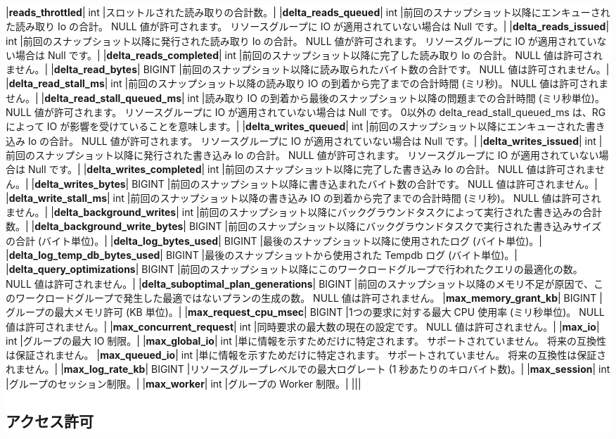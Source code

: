 |**reads_throttled**| int |スロットルされた読み取りの合計数。|
|**delta_reads_queued**| int |前回のスナップショット以降にエンキューされた読み取り Io の合計。 NULL 値が許可されます。 リソースグループに IO が適用されていない場合は Null です。|
|**delta_reads_issued**| int |前回のスナップショット以降に発行された読み取り Io の合計。 NULL 値が許可されます。 リソースグループに IO が適用されていない場合は Null です。|
|**delta_reads_completed**| int |前回のスナップショット以降に完了した読み取り Io の合計。 NULL 値は許可されません。|
|**delta_read_bytes**| BIGINT |前回のスナップショット以降に読み取られたバイト数の合計です。 NULL 値は許可されません。|
|**delta_read_stall_ms**| int |前回のスナップショット以降の読み取り IO の到着から完了までの合計時間 (ミリ秒)。 NULL 値は許可されません。|
|**delta_read_stall_queued_ms**| int |読み取り IO の到着から最後のスナップショット以降の問題までの合計時間 (ミリ秒単位)。 NULL 値が許可されます。 リソースグループに IO が適用されていない場合は Null です。 0以外の delta_read_stall_queued_ms は、RG によって IO が影響を受けていることを意味します。|
|**delta_writes_queued**| int |前回のスナップショット以降にエンキューされた書き込み Io の合計。 NULL 値が許可されます。 リソースグループに IO が適用されていない場合は Null です。|
|**delta_writes_issued**| int |前回のスナップショット以降に発行された書き込み Io の合計。 NULL 値が許可されます。 リソースグループに IO が適用されていない場合は Null です。|
|**delta_writes_completed**| int |前回のスナップショット以降に完了した書き込み Io の合計。 NULL 値は許可されません。|
|**delta_writes_bytes**| BIGINT |前回のスナップショット以降に書き込まれたバイト数の合計です。 NULL 値は許可されません。|
|**delta_write_stall_ms**| int |前回のスナップショット以降の書き込み IO の到着から完了までの合計時間 (ミリ秒)。 NULL 値は許可されません。|
|**delta_background_writes**| int |前回のスナップショット以降にバックグラウンドタスクによって実行された書き込みの合計数。|
|**delta_background_write_bytes**| BIGINT |前回のスナップショット以降にバックグラウンドタスクで実行された書き込みサイズの合計 (バイト単位)。|
|**delta_log_bytes_used**| BIGINT |最後のスナップショット以降に使用されたログ (バイト単位)。|
|**delta_log_temp_db_bytes_used**| BIGINT |最後のスナップショットから使用された Tempdb ログ (バイト単位)。|
|**delta_query_optimizations**| BIGINT |前回のスナップショット以降にこのワークロードグループで行われたクエリの最適化の数。 NULL 値は許可されません。|
|**delta_suboptimal_plan_generations**| BIGINT |前回のスナップショット以降のメモリ不足が原因で、このワークロードグループで発生した最適ではないプランの生成の数。 NULL 値は許可されません。
|**max_memory_grant_kb**| BIGINT |グループの最大メモリ許可 (KB 単位)。|
|**max_request_cpu_msec**| BIGINT |1つの要求に対する最大 CPU 使用率 (ミリ秒単位)。 NULL 値は許可されません。|
|**max_concurrent_request**| int |同時要求の最大数の現在の設定です。 NULL 値は許可されません。|
|**max_io**| int |グループの最大 IO 制限。|
|**max_global_io**| int |単に情報を示すためだけに特定されます。 サポートされていません。 将来の互換性は保証されません。
|**max_queued_io**| int |単に情報を示すためだけに特定されます。 サポートされていません。 将来の互換性は保証されません。|
|**max_log_rate_kb**| BIGINT |リソースグループレベルでの最大ログレート (1 秒あたりのキロバイト数)。|
|**max_session**| int |グループのセッション制限。|
|**max_worker**| int |グループの Worker 制限。|
|||

## <a name="permissions"></a>アクセス許可
